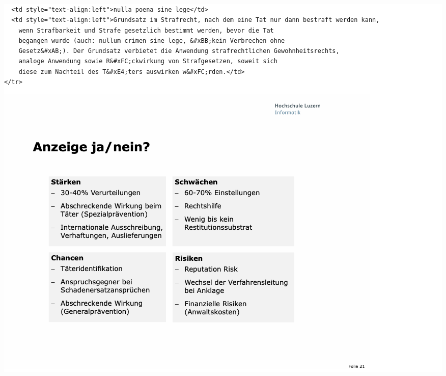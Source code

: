       <td style="text-align:left">nulla poena sine lege</td>
      <td style="text-align:left">Grundsatz im Strafrecht, nach dem eine Tat nur dann bestraft werden kann,
        wenn Strafbarkeit und Strafe gesetzlich bestimmt werden, bevor die Tat
        begangen wurde (auch: nullum crimen sine lege, &#xBB;kein Verbrechen ohne
        Gesetz&#xAB;). Der Grundsatz verbietet die Anwendung strafrechtlichen Gewohnheitsrechts,
        analoge Anwendung sowie R&#xFC;ckwirkung von Strafgesetzen, soweit sich
        diese zum Nachteil des T&#xE4;ters auswirken w&#xFC;rden.</td>
    </tr>
  </tbody>
</table>

![Anzeigen ja/nein ?](../.gitbook/assets/image%20%28390%29.png)
